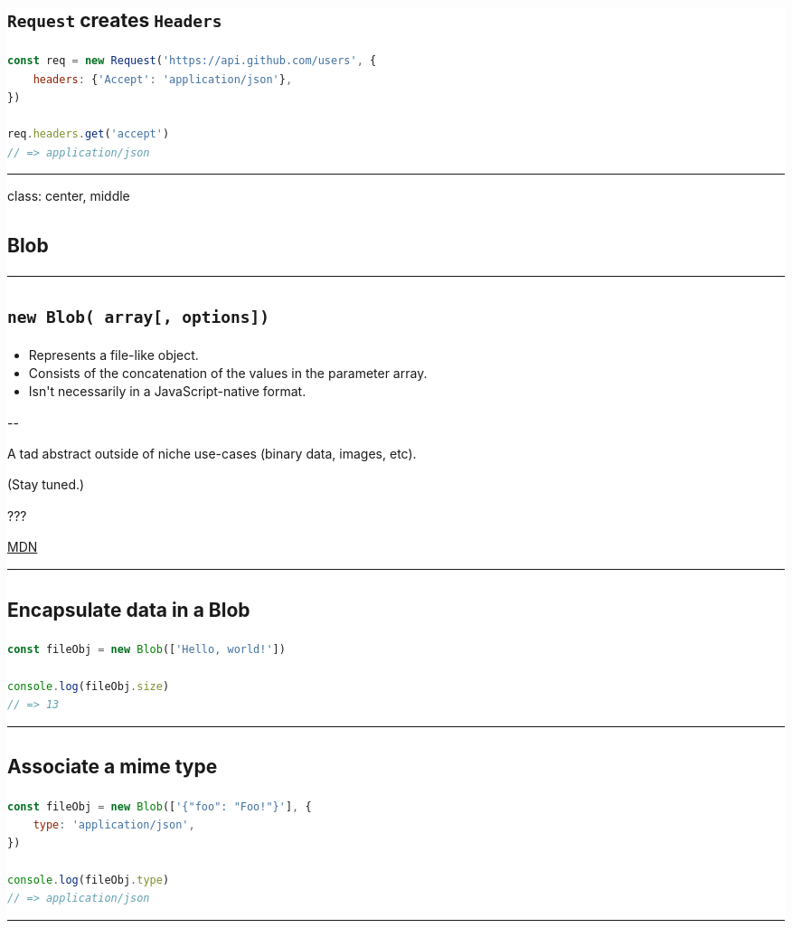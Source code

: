 
## `Request` creates `Headers`

```js
const req = new Request('https://api.github.com/users', {
    headers: {'Accept': 'application/json'},
})

req.headers.get('accept')
// => application/json
```

---

class: center, middle

## Blob

---

## `new Blob( array[, options])`

* Represents a file-like object.
* Consists of the concatenation of the values in the parameter array.
* Isn't necessarily in a JavaScript-native format.

--

A tad abstract outside of niche use-cases (binary data, images, etc).

(Stay tuned.)

???

[MDN](https://developer.mozilla.org/en-US/docs/Web/API/Blob)

---

## Encapsulate data in a Blob

```js
const fileObj = new Blob(['Hello, world!'])

console.log(fileObj.size)
// => 13
```

---

## Associate a mime type

```js
const fileObj = new Blob(['{"foo": "Foo!"}'], {
    type: 'application/json',
})

console.log(fileObj.type)
// => application/json
```

---